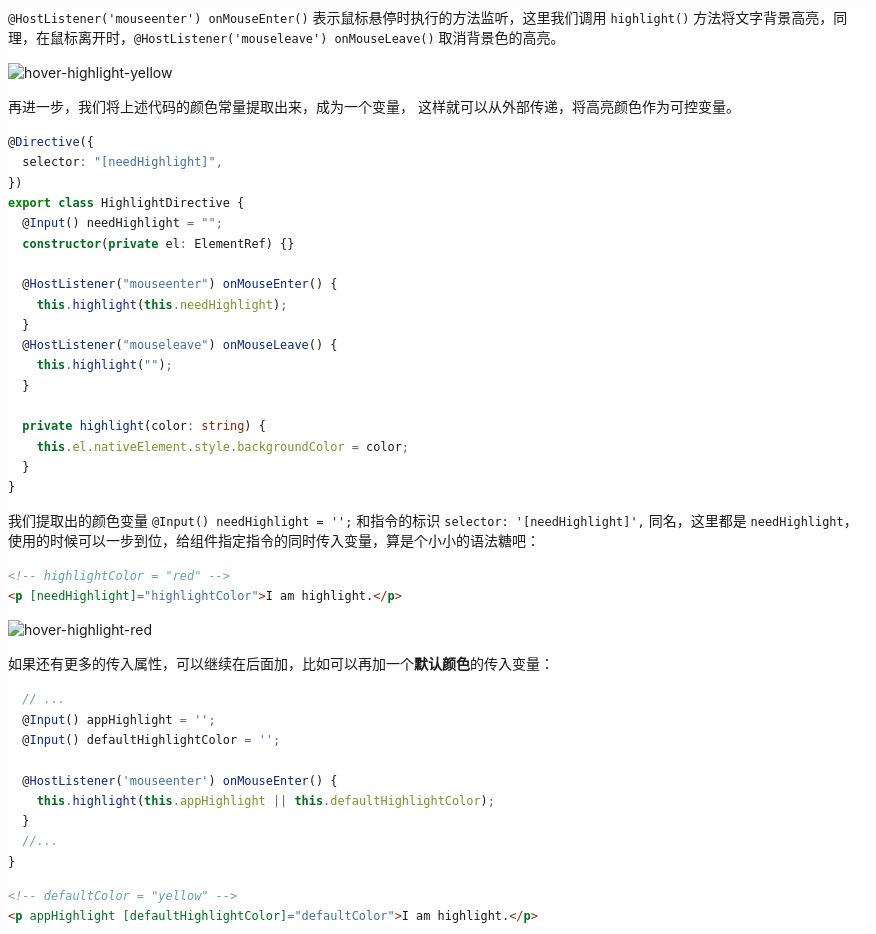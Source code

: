 `@HostListener('mouseenter') onMouseEnter()` 表示鼠标悬停时执行的方法监听，这里我们调用 `highlight()` 方法将文字背景高亮，同理，在鼠标离开时，`@HostListener('mouseleave') onMouseLeave()` 取消背景色的高亮。

![hover-highlight-yellow](https://media.giphy.com/media/v1.Y2lkPTc5MGI3NjExMXRqZHQ4Ynk5dWMzazRxZWJrOXp3cnp2Njc2bW00eGFiNmt6MDM3ZSZlcD12MV9pbnRlcm5hbF9naWZfYnlfaWQmY3Q9Zw/Gvqfia6uNKMoDSgizW/giphy.gif)

再进一步，我们将上述代码的颜色常量提取出来，成为一个变量， 这样就可以从外部传递，将高亮颜色作为可控变量。

```typescript
@Directive({
  selector: "[needHighlight]",
})
export class HighlightDirective {
  @Input() needHighlight = "";
  constructor(private el: ElementRef) {}

  @HostListener("mouseenter") onMouseEnter() {
    this.highlight(this.needHighlight);
  }
  @HostListener("mouseleave") onMouseLeave() {
    this.highlight("");
  }

  private highlight(color: string) {
    this.el.nativeElement.style.backgroundColor = color;
  }
}
```

我们提取出的颜色变量 `@Input() needHighlight = '';` 和指令的标识 `selector: '[needHighlight]',` 同名，这里都是 `needHighlight`，使用的时候可以一步到位，给组件指定指令的同时传入变量，算是个小小的语法糖吧：

```html
<!-- highlightColor = "red" -->
<p [needHighlight]="highlightColor">I am highlight.</p>
```

![hover-highlight-red](https://media.giphy.com/media/v1.Y2lkPTc5MGI3NjExbnY2OWt4ZnVjczVwYzBkcGtyNHF1YzRzYXc2cW00Mm91MmJjcms5NyZlcD12MV9pbnRlcm5hbF9naWZfYnlfaWQmY3Q9Zw/FzsueHWrsJeZdEcDyH/giphy.gif)

如果还有更多的传入属性，可以继续在后面加，比如可以再加一个**默认颜色**的传入变量：

```typescript
  // ...
  @Input() appHighlight = '';
  @Input() defaultHighlightColor = '';

  @HostListener('mouseenter') onMouseEnter() {
    this.highlight(this.appHighlight || this.defaultHighlightColor);
  }
  //...
}
```

```html
<!-- defaultColor = "yellow" -->
<p appHighlight [defaultHighlightColor]="defaultColor">I am highlight.</p>
```
